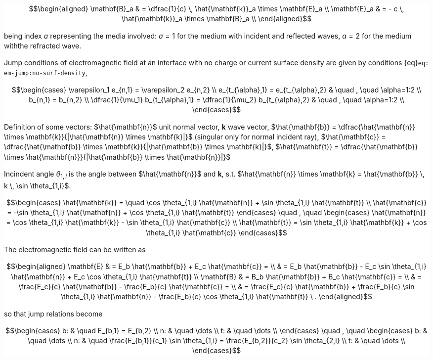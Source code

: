 $$\begin{aligned}
  \mathbf{B}_a & = \dfrac{1}{c} \, \hat{\mathbf{k}}_a \times \mathbf{E}_a \\
  \mathbf{E}_a & = - c \, \hat{\mathbf{k}}_a \times \mathbf{B}_a \\
\end{aligned}$$

being index $a$ representing the media involved: $a = 1$ for the medium with incident and reflected waves, $a = 2$ for the medium withthe refracted wave.

[Jump conditions of electromagnetic field at an interface](classical-electromagnetism:media:jump) with no charge or current surface density are given by conditions {eq}`eq:em-jump:no-surf-density`,

$$\begin{cases}
  \varepsilon_1 e_{n,1} = \varepsilon_2 e_{n,2} \\
  e_{t_{\alpha},1} = e_{t_{\alpha},2}                                    & \quad , \quad \alpha=1:2 \\
  b_{n,1} = b_{n,2}  \\
  \dfrac{1}{\mu_1} b_{t_{\alpha},1} = \dfrac{1}{\mu_2} b_{t_{\alpha},2}  & \quad , \quad \alpha=1:2 \\
\end{cases}$$

Definition of some vectors: $\hat{\mathbf{n}}$ unit normal vector, $\mathbf{k}$ wave vector, $\hat{\mathbf{b}} = \dfrac{\hat{\mathbf{n}} \times \mathbf{k}}{|\hat{\mathbf{n}} \times \mathbf{k}|}$ (singular only for normal incident ray), $\hat{\mathbf{c}} = \dfrac{\hat{\mathbf{b}} \times \mathbf{k}}{|\hat{\mathbf{b}} \times \mathbf{k}|}$, $\hat{\mathbf{t}} = \dfrac{\hat{\mathbf{b}} \times \hat{\mathbf{n}}}{|\hat{\mathbf{b}} \times \hat{\mathbf{n}}|}$

Incindent angle $\theta_{1,i}$ is the angle between $\hat{\mathbf{n}}$ and $\mathbf{k}$, s.t. $\hat{\mathbf{n}} \times \mathbf{k} = \hat{\mathbf{b}} \, k \, \sin \theta_{1,i}$.

$$\begin{cases}
  \hat{\mathbf{k}} = \quad \cos \theta_{1,i} \hat{\mathbf{n}} + \sin \theta_{1,i} \hat{\mathbf{t}} \\
  \hat{\mathbf{c}} =      -\sin \theta_{1,i} \hat{\mathbf{n}} + \cos \theta_{1,i} \hat{\mathbf{t}}
\end{cases}
\quad , \quad
\begin{cases}
  \hat{\mathbf{n}} = \cos \theta_{1,i} \hat{\mathbf{k}} - \sin \theta_{1,i} \hat{\mathbf{c}} \\
  \hat{\mathbf{t}} = \sin \theta_{1,i} \hat{\mathbf{k}} + \cos \theta_{1,i} \hat{\mathbf{c}}
\end{cases}$$

The electromagnetic field can be written as

$$\begin{aligned}
  \mathbf{E} & = E_b \hat{\mathbf{b}} + E_c \hat{\mathbf{c}} = \\
             & = E_b \hat{\mathbf{b}} - E_c \sin \theta_{1,i} \hat{\mathbf{n}} + E_c \cos \theta_{1,i} \hat{\mathbf{t}} \\
  \mathbf{B} & = B_b \hat{\mathbf{b}} + B_c \hat{\mathbf{c}} = \\
             & = \frac{E_c}{c} \hat{\mathbf{b}} - \frac{E_b}{c} \hat{\mathbf{c}} = \\
             & = \frac{E_c}{c} \hat{\mathbf{b}} + \frac{E_b}{c} \sin \theta_{1,i} \hat{\mathbf{n}} - \frac{E_b}{c} \cos \theta_{1,i} \hat{\mathbf{t}} \ .
\end{aligned}$$

so that jump relations become

$$\begin{cases}
  b: & \quad E_{b,1} = E_{b,2} \\
  n: & \quad \dots \\
  t: & \quad \dots \\
\end{cases}
\quad , \quad
\begin{cases}
  b: & \quad \dots \\
  n: & \quad \frac{E_{b,1}}{c_1} \sin \theta_{1,i} = \frac{E_{b,2}}{c_2} \sin \theta_{2,i}  \\
  t: & \quad \dots \\
\end{cases}$$
